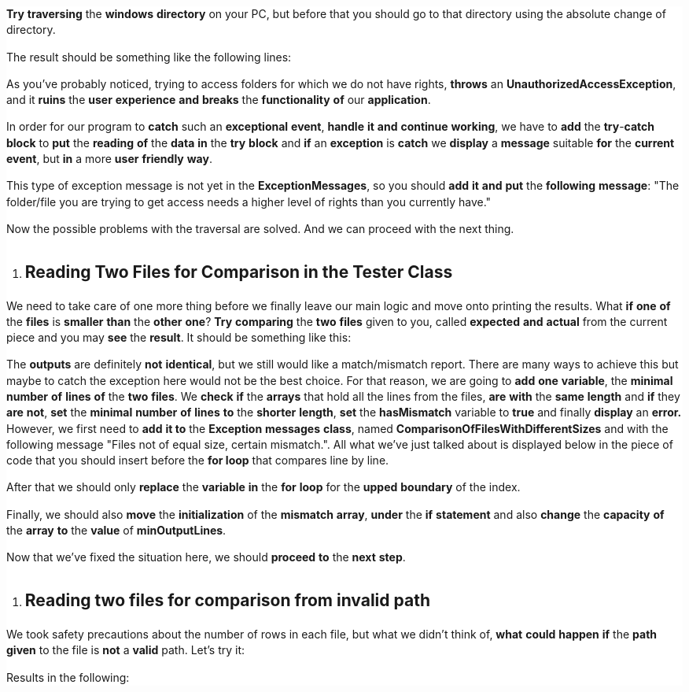 **Try** **traversing** the **windows** **directory** on your PC, but before that you should go to that directory using the absolute change of directory.  

The result should be something like the following lines:


As you’ve probably noticed, trying to access folders for which we do not have rights, **throws** an **UnauthorizedAccessException**, and it **ruins** the **user** **experience** **and** **breaks** the **functionality** **of** our **application**.

In order for our program to **catch** such an **exceptional** **event**, **handle** **it** **and** **continue** **working**, we have to **add** the **try**-**catch** **block** to **put** the **reading** **of** the **data** **in** the **try** **block** and **if** an **exception** is **catch** we **display** a **message** suitable **for** the **current** **event**, but **in** a more **user** **friendly** **way**.

This type of exception message is not yet in the **ExceptionMessages**, so you should **add** **it** **and** **put** the **following** **message**: "The folder/file you are trying to get access needs a higher level of rights than you currently have."

Now the possible problems with the traversal are solved. And we can proceed with the next thing.
1. ## **Reading Two Files for Comparison in the Tester Class** 
We need to take care of one more thing before we finally leave our main logic and move onto printing the results. What **if** **one** **of** the **files** is **smaller** **than** the **other** **one**? **Try** **comparing** the **two** **files** given to you, called **expected** **and** **actual** from the current piece and you may **see** the **result**. It should be something like this: 

The **outputs** are definitely **not** **identical**, but we still would like a match/mismatch report. There are many ways to achieve this but maybe to catch the exception here would not be the best choice. For that reason, we are going to **add** **one** **variable**, the **minimal** **number** **of** **lines** **of** the **two** **files**. We **check** **if** the **arrays** that hold all the lines from the files, **are** **with** the **same** **length** and **if** they **are** **not**, **set** the **minimal** **number** **of** **lines** **to** the **shorter** **length**, **set** the **hasMismatch** variable to **true** and finally **display** an **error.** However, we first need to **add** **it to** the **Exception** **messages** **class**, named **ComparisonOfFilesWithDifferentSizes** and with the following message "Files not of equal size, certain mismatch.". All what we’ve just talked about is displayed below in the piece of code that you should insert before the **for loop** that compares line by line. 



After that we should only **replace** the **variable** **in** the **for** **loop** for the **upped** **boundary** of the index.



Finally, we should also **move** the **initialization** of the **mismatch** **array**, **under** the **if** **statement** and also **change** the **capacity** **of** the **array** **to** the **value** of **minOutputLines**. 

Now that we’ve fixed the situation here, we should **proceed** **to** the **next** **step**. 
1. ## **Reading two files for comparison from invalid path** 
We took safety precautions about the number of rows in each file, but what we didn’t think of, **what** **could** **happen** **if** the **path** **given** to the file is **not** a **valid** path. Let’s try it: 



Results in the following: 
